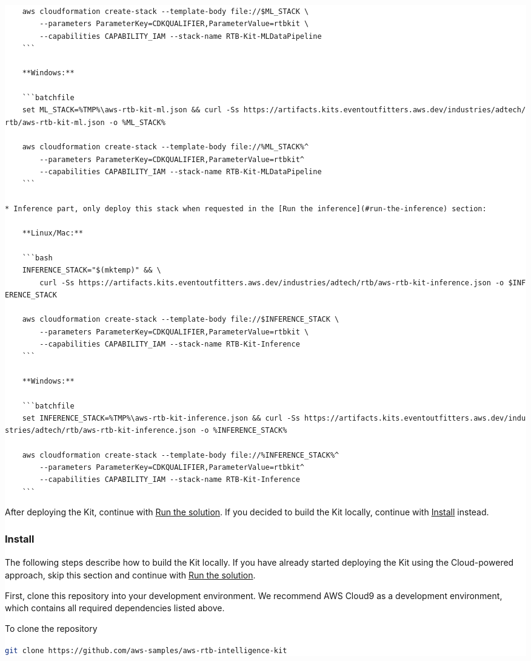         aws cloudformation create-stack --template-body file://$ML_STACK \
            --parameters ParameterKey=CDKQUALIFIER,ParameterValue=rtbkit \
            --capabilities CAPABILITY_IAM --stack-name RTB-Kit-MLDataPipeline
        ```

        **Windows:**

        ```batchfile
        set ML_STACK=%TMP%\aws-rtb-kit-ml.json && curl -Ss https://artifacts.kits.eventoutfitters.aws.dev/industries/adtech/rtb/aws-rtb-kit-ml.json -o %ML_STACK%

        aws cloudformation create-stack --template-body file://%ML_STACK%^
            --parameters ParameterKey=CDKQUALIFIER,ParameterValue=rtbkit^
            --capabilities CAPABILITY_IAM --stack-name RTB-Kit-MLDataPipeline
        ```

    * Inference part, only deploy this stack when requested in the [Run the inference](#run-the-inference) section:

        **Linux/Mac:**

        ```bash
        INFERENCE_STACK="$(mktemp)" && \
            curl -Ss https://artifacts.kits.eventoutfitters.aws.dev/industries/adtech/rtb/aws-rtb-kit-inference.json -o $INFERENCE_STACK

        aws cloudformation create-stack --template-body file://$INFERENCE_STACK \
            --parameters ParameterKey=CDKQUALIFIER,ParameterValue=rtbkit \
            --capabilities CAPABILITY_IAM --stack-name RTB-Kit-Inference
        ```

        **Windows:**

        ```batchfile
        set INFERENCE_STACK=%TMP%\aws-rtb-kit-inference.json && curl -Ss https://artifacts.kits.eventoutfitters.aws.dev/industries/adtech/rtb/aws-rtb-kit-inference.json -o %INFERENCE_STACK%

        aws cloudformation create-stack --template-body file://%INFERENCE_STACK%^
            --parameters ParameterKey=CDKQUALIFIER,ParameterValue=rtbkit^
            --capabilities CAPABILITY_IAM --stack-name RTB-Kit-Inference
        ```

After deploying the Kit, continue with [Run the solution](#run-the-solution). If you decided to build the Kit locally, continue with [Install](#install) instead.

### Install

The following steps describe how to build the Kit locally. If you have already started deploying the Kit using the Cloud-powered approach, skip this section and continue with [Run the solution](#run-the-solution).

First, clone this repository into your development environment. We recommend AWS Cloud9 as a development environment, which contains all required dependencies listed above.

To clone the repository

```bash
git clone https://github.com/aws-samples/aws-rtb-intelligence-kit
```
